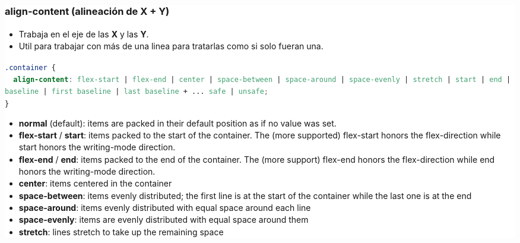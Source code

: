 ### **align-content** (alineación de X + Y)

- Trabaja en el eje de las **X** y las **Y**.
- Util para trabajar con más de una linea para tratarlas como si solo fueran una.

```css
.container {
  align-content: flex-start | flex-end | center | space-between | space-around | space-evenly | stretch | start | end | baseline | first baseline | last baseline + ... safe | unsafe;
}
```

- **normal** (default): items are packed in their default position as if no value was set.
- **flex-start** / **start**: items packed to the start of the container. The (more supported) flex-start honors the flex-direction while start honors the writing-mode direction.
- **flex-end** / **end**: items packed to the end of the container. The (more support) flex-end honors the flex-direction while end honors the writing-mode direction.
- **center**: items centered in the container
- **space-between**: items evenly distributed; the first line is at the start of the container while the last one is at the end
- **space-around**: items evenly distributed with equal space around each line
- **space-evenly**: items are evenly distributed with equal space around them
- **stretch**: lines stretch to take up the remaining space
  